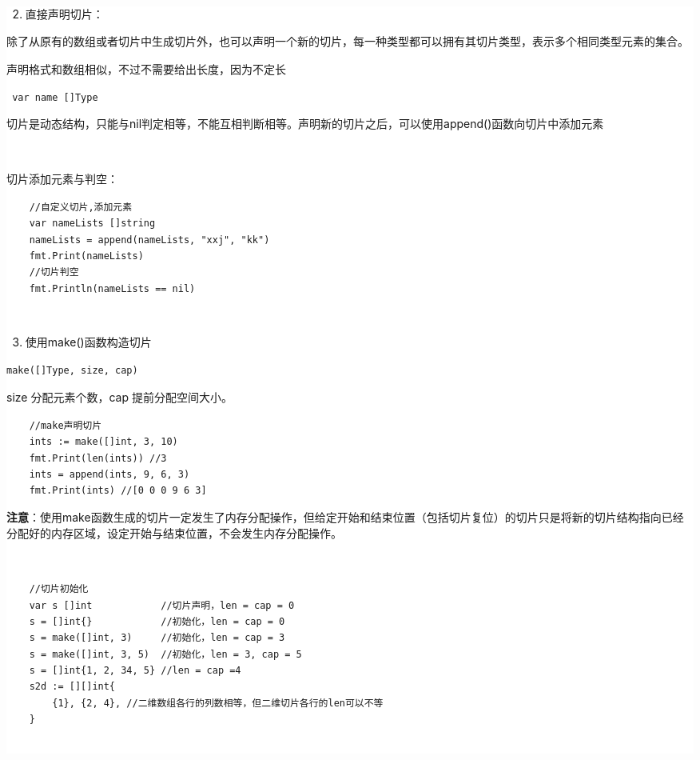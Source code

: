 2. 直接声明切片：

除了从原有的数组或者切片中生成切片外，也可以声明一个新的切片，每一种类型都可以拥有其切片类型，表示多个相同类型元素的集合。

声明格式和数组相似，不过不需要给出长度，因为不定长

```golang
 var name []Type
```

切片是动态结构，只能与nil判定相等，不能互相判断相等。声明新的切片之后，可以使用append()函数向切片中添加元素

<br/>

切片添加元素与判空：

```golang
    //自定义切片,添加元素
    var nameLists []string
    nameLists = append(nameLists, "xxj", "kk")
    fmt.Print(nameLists)
    //切片判空
    fmt.Println(nameLists == nil)
```

<br/>

3. 使用make()函数构造切片

```golang
make([]Type, size, cap)
```

size 分配元素个数，cap 提前分配空间大小。

```golang
    //make声明切片
    ints := make([]int, 3, 10)
    fmt.Print(len(ints)) //3
    ints = append(ints, 9, 6, 3)
    fmt.Print(ints) //[0 0 0 9 6 3]
```

**注意**：使用make函数生成的切片一定发生了内存分配操作，但给定开始和结束位置（包括切片复位）的切片只是将新的切片结构指向已经分配好的内存区域，设定开始与结束位置，不会发生内存分配操作。

<br/>

```golang
    //切片初始化
    var s []int            //切片声明，len = cap = 0
    s = []int{}            //初始化，len = cap = 0
    s = make([]int, 3)     //初始化，len = cap = 3
    s = make([]int, 3, 5)  //初始化，len = 3, cap = 5
    s = []int{1, 2, 34, 5} //len = cap =4
    s2d := [][]int{
        {1}, {2, 4}, //二维数组各行的列数相等，但二维切片各行的len可以不等
    }
```

<br/>
